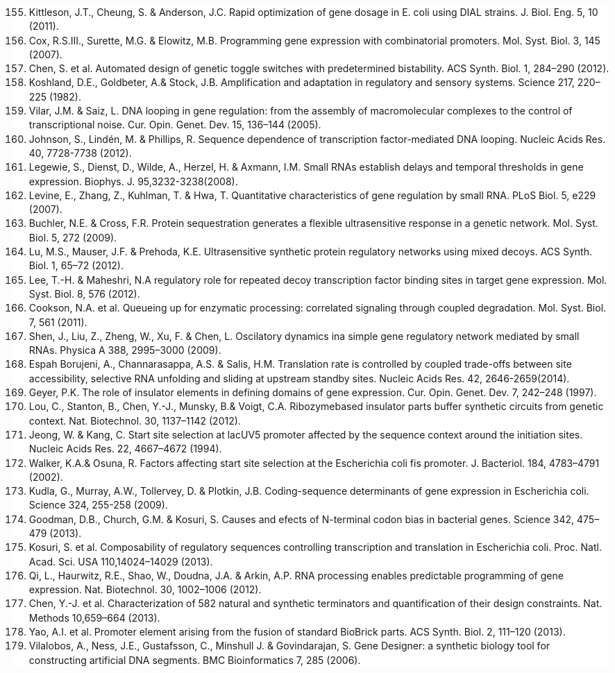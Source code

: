 155. Kittleson, J.T., Cheung, S. & Anderson, J.C. Rapid optimization of gene dosage in E. coli using DIAL strains. J. Biol. Eng. 5, 10 (2011).   
156. Cox, R.S.III., Surette, M.G. & Elowitz, M.B. Programming gene expression with combinatorial promoters. Mol. Syst. Biol. 3, 145 (2007).   
157. Chen, S. et al. Automated design of genetic toggle switches with predetermined bistability. ACS Synth. Biol. 1, 284–290 (2012).   
158. Koshland, D.E., Goldbeter, A.& Stock, J.B. Amplification and adaptation in regulatory and sensory systems. Science 217, 220–225 (1982).   
159. Vilar, J.M. & Saiz, L. DNA looping in gene regulation: from the assembly of macromolecular complexes to the control of transcriptional noise. Cur. Opin. Genet. Dev. 15, 136–144 (2005).   
160. Johnson, S., Lindén, M. & Phillips, R. Sequence dependence of transcription factor-mediated DNA looping. Nucleic Acids Res. 40, 7728-7738 (2012).   
161. Legewie, S., Dienst, D., Wilde, A., Herzel, H. & Axmann, I.M. Small RNAs establish delays and temporal thresholds in gene expression. Biophys. J. 95,3232-3238(2008).   
162. Levine, E., Zhang, Z., Kuhlman, T. & Hwa, T. Quantitative characteristics of gene regulation by small RNA. PLoS Biol. 5, e229 (2007).   
163. Buchler, N.E. & Cross, F.R. Protein sequestration generates a flexible ultrasensitive response in a genetic network. Mol. Syst. Biol. 5, 272 (2009).   
164. Lu, M.S., Mauser, J.F. & Prehoda, K.E. Ultrasensitive synthetic protein regulatory networks using mixed decoys. ACS Synth. Biol. 1, 65–72 (2012).   
165. Lee, T.-H. & Maheshri, N.A regulatory role for repeated decoy transcription factor binding sites in target gene expression. Mol. Syst. Biol. 8, 576 (2012).   
166. Cookson, N.A. et al. Queueing up for enzymatic processing: correlated signaling through coupled degradation. Mol. Syst. Biol. 7, 561 (2011).   
167. Shen, J., Liu, Z., Zheng, W., Xu, F. & Chen, L. Oscilatory dynamics ina simple gene regulatory network mediated by small RNAs. Physica A 388, 2995–3000 (2009).   
168. Espah Borujeni, A., Channarasappa, A.S. & Salis, H.M. Translation rate is controlled by coupled trade-offs between site accessibility, selective RNA unfolding and sliding at upstream standby sites. Nucleic Acids Res. 42, 2646-2659(2014).   
169. Geyer, P.K. The role of insulator elements in defining domains of gene expression. Cur. Opin. Genet. Dev. 7, 242–248 (1997).   
170. Lou, C., Stanton, B., Chen, Y.-J., Munsky, B.& Voigt, C.A. Ribozymebased insulator parts buffer synthetic circuits from genetic context. Nat. Biotechnol. 30, 1137–1142 (2012).   
171. Jeong, W. & Kang, C. Start site selection at lacUV5 promoter affected by the sequence context around the initiation sites. Nucleic Acids Res. 22, 4667–4672 (1994).   
172. Walker, K.A.& Osuna, R. Factors affecting start site selection at the Escherichia coli fis promoter. J. Bacteriol. 184, 4783–4791 (2002).   
173. Kudla, G., Murray, A.W., Tollervey, D. & Plotkin, J.B. Coding-sequence determinants of gene expression in Escherichia coli. Science 324, 255-258 (2009).   
174. Goodman, D.B., Church, G.M. & Kosuri, S. Causes and efects of N-terminal codon bias in bacterial genes. Science 342, 475–479 (2013).   
175. Kosuri, S. et al. Composability of regulatory sequences controlling transcription and translation in Escherichia coli. Proc. Natl. Acad. Sci. USA 110,14024–14029 (2013).   
176. Qi, L., Haurwitz, R.E., Shao, W., Doudna, J.A. & Arkin, A.P. RNA processing enables predictable programming of gene expression. Nat. Biotechnol. 30, 1002–1006 (2012).   
177. Chen, Y.-J. et al. Characterization of 582 natural and synthetic terminators and quantification of their design constraints. Nat. Methods 10,659–664 (2013).   
178. Yao, A.I. et al. Promoter element arising from the fusion of standard BioBrick parts. ACS Synth. Biol. 2, 111–120 (2013).   
179. Vilalobos, A., Ness, J.E., Gustafsson, C., Minshull J. & Govindarajan, S. Gene Designer: a synthetic biology tool for constructing artificial DNA segments. BMC Bioinformatics 7, 285 (2006).
